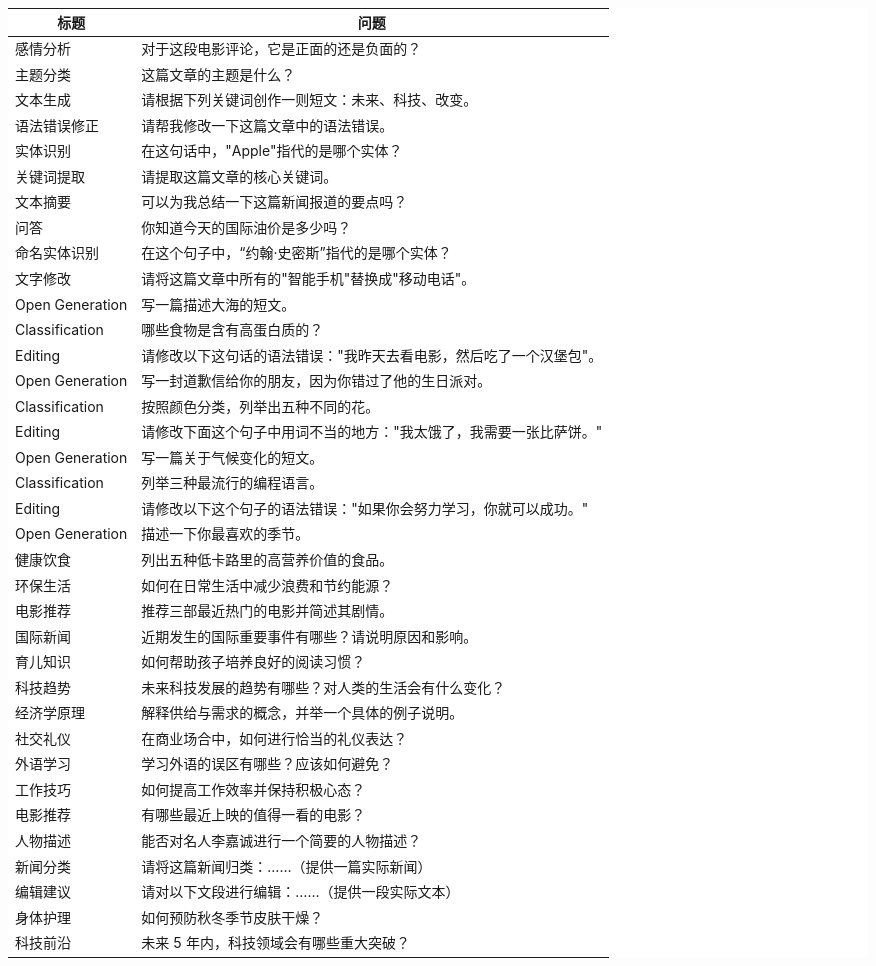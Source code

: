 | 标题                        | 问题                                                         |
|--------------------------|--------------------------------------------------------------|
| 感情分析                   | 对于这段电影评论，它是正面的还是负面的？                                          |
| 主题分类                   | 这篇文章的主题是什么？                                               |
| 文本生成                   | 请根据下列关键词创作一则短文：未来、科技、改变。                                        |
| 语法错误修正                 | 请帮我修改一下这篇文章中的语法错误。                                             |
| 实体识别                   | 在这句话中，"Apple"指代的是哪个实体？                                       |
| 关键词提取                  | 请提取这篇文章的核心关键词。                                              |
| 文本摘要                   | 可以为我总结一下这篇新闻报道的要点吗？                                         |
| 问答                      | 你知道今天的国际油价是多少吗？                                            |
| 命名实体识别                 | 在这个句子中，“约翰·史密斯”指代的是哪个实体？                                     |
| 文字修改                   | 请将这篇文章中所有的"智能手机"替换成"移动电话"。                                |
| Open Generation | 写一篇描述大海的短文。|
| Classification | 哪些食物是含有高蛋白质的？ |
| Editing | 请修改以下这句话的语法错误："我昨天去看电影，然后吃了一个汉堡包"。|
| Open Generation | 写一封道歉信给你的朋友，因为你错过了他的生日派对。|
| Classification | 按照颜色分类，列举出五种不同的花。|
| Editing | 请修改下面这个句子中用词不当的地方："我太饿了，我需要一张比萨饼。"|
| Open Generation | 写一篇关于气候变化的短文。|
| Classification | 列举三种最流行的编程语言。|
| Editing | 请修改以下这个句子的语法错误："如果你会努力学习，你就可以成功。"|
| Open Generation | 描述一下你最喜欢的季节。|
| 健康饮食 | 列出五种低卡路里的高营养价值的食品。|
| 环保生活 | 如何在日常生活中减少浪费和节约能源？ |
| 电影推荐 | 推荐三部最近热门的电影并简述其剧情。|
| 国际新闻 | 近期发生的国际重要事件有哪些？请说明原因和影响。|
| 育儿知识 | 如何帮助孩子培养良好的阅读习惯？ |
| 科技趋势 | 未来科技发展的趋势有哪些？对人类的生活会有什么变化？ |
| 经济学原理 | 解释供给与需求的概念，并举一个具体的例子说明。|
| 社交礼仪 | 在商业场合中，如何进行恰当的礼仪表达？ |
| 外语学习 | 学习外语的误区有哪些？应该如何避免？ |
| 工作技巧 | 如何提高工作效率并保持积极心态？|
|电影推荐|有哪些最近上映的值得一看的电影？|
|人物描述|能否对名人李嘉诚进行一个简要的人物描述？|
|新闻分类|请将这篇新闻归类：……（提供一篇实际新闻）|
|编辑建议|请对以下文段进行编辑：……（提供一段实际文本）|
|身体护理|如何预防秋冬季节皮肤干燥？|
|科技前沿|未来 5 年内，科技领域会有哪些重大突破？|